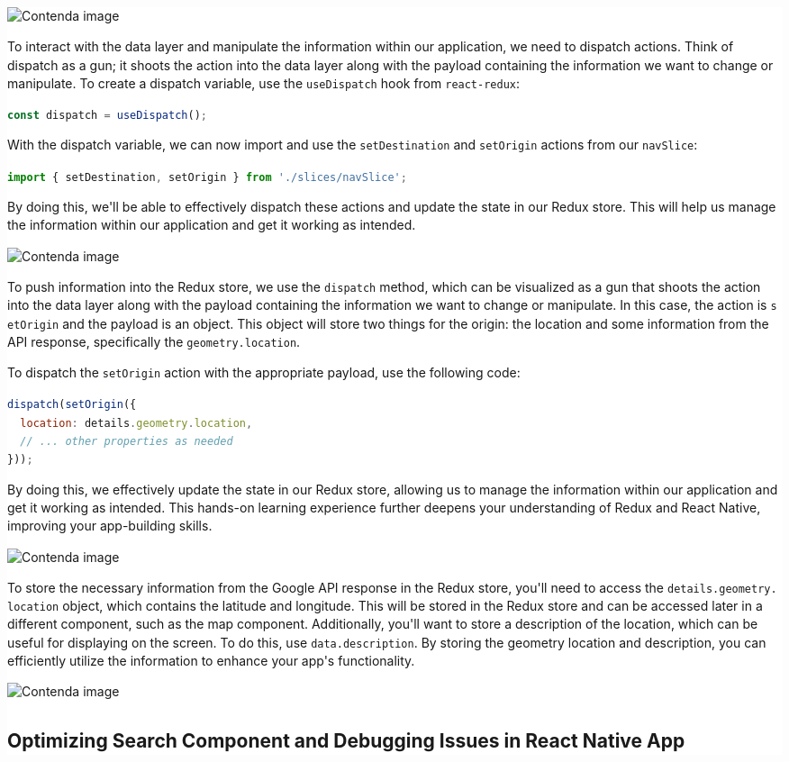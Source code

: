 ![Contenda image](https://prod.kfi.contenda.io/051d80c4-1651-4a44-9cac-0047b8fd2c67/key-frame/fpm-20/cropped/01-55-57_idx-698.jpg)

To interact with the data layer and manipulate the information within our application, we need to dispatch actions. Think of dispatch as a gun; it shoots the action into the data layer along with the payload containing the information we want to change or manipulate. To create a dispatch variable, use the `useDispatch` hook from `react-redux`:

```javascript
const dispatch = useDispatch();
```

With the dispatch variable, we can now import and use the `setDestination` and `setOrigin` actions from our `navSlice`:

```javascript
import { setDestination, setOrigin } from './slices/navSlice';
```

By doing this, we'll be able to effectively dispatch these actions and update the state in our Redux store. This will help us manage the information within our application and get it working as intended.

![Contenda image](https://prod.kfi.contenda.io/051d80c4-1651-4a44-9cac-0047b8fd2c67/key-frame/fpm-20/cropped/01-56-06_idx-700.jpg)

To push information into the Redux store, we use the `dispatch` method, which can be visualized as a gun that shoots the action into the data layer along with the payload containing the information we want to change or manipulate. In this case, the action is `setOrigin` and the payload is an object. This object will store two things for the origin: the location and some information from the API response, specifically the `geometry.location`.

To dispatch the `setOrigin` action with the appropriate payload, use the following code:

```javascript
dispatch(setOrigin({
  location: details.geometry.location,
  // ... other properties as needed
}));
```

By doing this, we effectively update the state in our Redux store, allowing us to manage the information within our application and get it working as intended. This hands-on learning experience further deepens your understanding of Redux and React Native, improving your app-building skills.

![Contenda image](https://prod.kfi.contenda.io/051d80c4-1651-4a44-9cac-0047b8fd2c67/key-frame/fpm-20/cropped/01-57-00_idx-705.jpg)

To store the necessary information from the Google API response in the Redux store, you'll need to access the `details.geometry.location` object, which contains the latitude and longitude. This will be stored in the Redux store and can be accessed later in a different component, such as the map component. Additionally, you'll want to store a description of the location, which can be useful for displaying on the screen. To do this, use `data.description`. By storing the geometry location and description, you can efficiently utilize the information to enhance your app's functionality.

![Contenda image](https://prod.kfi.contenda.io/051d80c4-1651-4a44-9cac-0047b8fd2c67/key-frame/fpm-20/cropped/01-58-06_idx-707.jpg)

## Optimizing Search Component and Debugging Issues in React Native App
